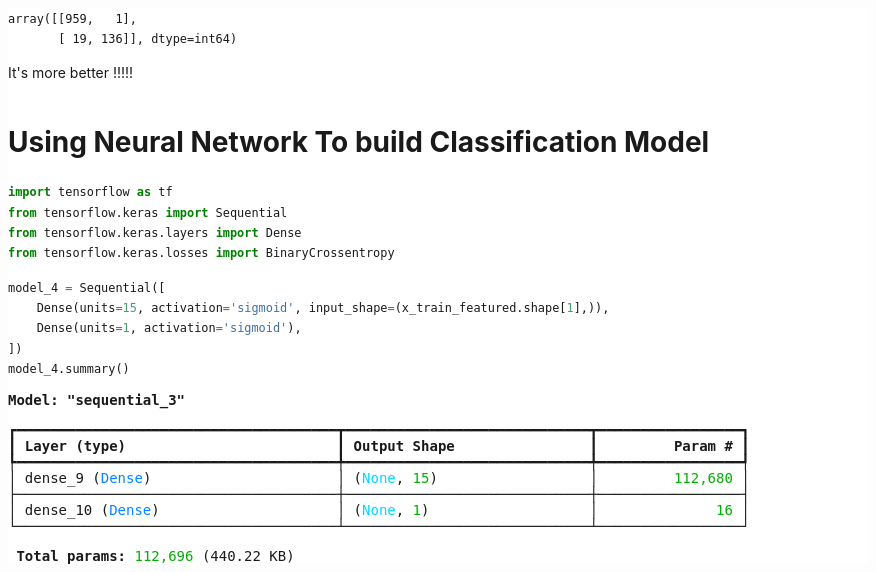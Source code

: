 


    array([[959,   1],
           [ 19, 136]], dtype=int64)



It's more better !!!!!

# Using Neural Network To build Classification Model


```python
import tensorflow as tf
from tensorflow.keras import Sequential
from tensorflow.keras.layers import Dense
from tensorflow.keras.losses import BinaryCrossentropy
```


```python
model_4 = Sequential([
    Dense(units=15, activation='sigmoid', input_shape=(x_train_featured.shape[1],)),
    Dense(units=1, activation='sigmoid'),
])
model_4.summary()
```


<pre style="white-space:pre;overflow-x:auto;line-height:normal;font-family:Menlo,'DejaVu Sans Mono',consolas,'Courier New',monospace"><span style="font-weight: bold">Model: "sequential_3"</span>
</pre>




<pre style="white-space:pre;overflow-x:auto;line-height:normal;font-family:Menlo,'DejaVu Sans Mono',consolas,'Courier New',monospace">┏━━━━━━━━━━━━━━━━━━━━━━━━━━━━━━━━━━━━━━┳━━━━━━━━━━━━━━━━━━━━━━━━━━━━━┳━━━━━━━━━━━━━━━━━┓
┃<span style="font-weight: bold"> Layer (type)                         </span>┃<span style="font-weight: bold"> Output Shape                </span>┃<span style="font-weight: bold">         Param # </span>┃
┡━━━━━━━━━━━━━━━━━━━━━━━━━━━━━━━━━━━━━━╇━━━━━━━━━━━━━━━━━━━━━━━━━━━━━╇━━━━━━━━━━━━━━━━━┩
│ dense_9 (<span style="color: #0087ff; text-decoration-color: #0087ff">Dense</span>)                      │ (<span style="color: #00d7ff; text-decoration-color: #00d7ff">None</span>, <span style="color: #00af00; text-decoration-color: #00af00">15</span>)                  │         <span style="color: #00af00; text-decoration-color: #00af00">112,680</span> │
├──────────────────────────────────────┼─────────────────────────────┼─────────────────┤
│ dense_10 (<span style="color: #0087ff; text-decoration-color: #0087ff">Dense</span>)                     │ (<span style="color: #00d7ff; text-decoration-color: #00d7ff">None</span>, <span style="color: #00af00; text-decoration-color: #00af00">1</span>)                   │              <span style="color: #00af00; text-decoration-color: #00af00">16</span> │
└──────────────────────────────────────┴─────────────────────────────┴─────────────────┘
</pre>




<pre style="white-space:pre;overflow-x:auto;line-height:normal;font-family:Menlo,'DejaVu Sans Mono',consolas,'Courier New',monospace"><span style="font-weight: bold"> Total params: </span><span style="color: #00af00; text-decoration-color: #00af00">112,696</span> (440.22 KB)
</pre>
